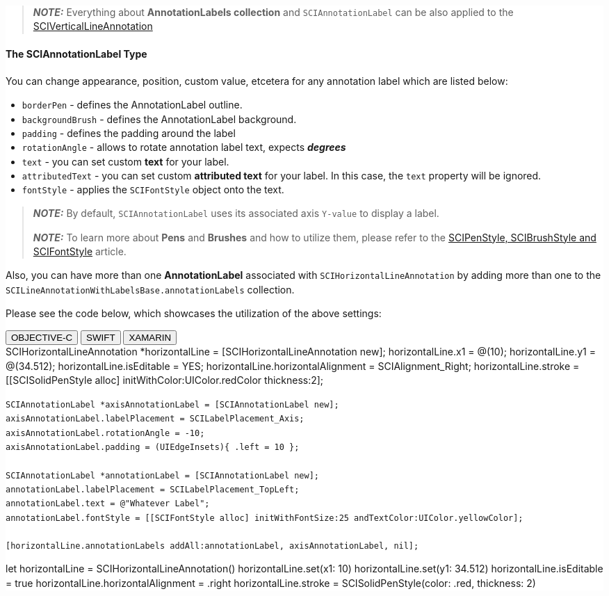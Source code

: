 > **_NOTE:_** Everything about **AnnotationLabels collection** and `SCIAnnotationLabel` can be also applied to the [SCIVerticalLineAnnotation](verticallineannotation.html)

#### The SCIAnnotationLabel Type
You can change appearance, position, custom value, etcetera for any annotation label which are listed below:
- `borderPen` - defines the AnnotationLabel outline.
- `backgroundBrush` - defines the AnnotationLabel background.
- `padding` - defines the padding around the label
- `rotationAngle` - allows to rotate annotation label text, expects ***degrees***
- `text` - you can set custom **text** for your label.
- `attributedText` - you can set custom **attributed text** for your label. In this case, the `text` property will be ignored. 
- `fontStyle` - applies the `SCIFontStyle` object onto the text.

> **_NOTE:_** By default, `SCIAnnotationLabel` uses its associated axis `Y-value` to display a label.
>
> **_NOTE:_** To learn more about **Pens** and **Brushes** and how to utilize them, please refer to the [SCIPenStyle, SCIBrushStyle and SCIFontStyle](scipenstyle-scibrushstyle-and-scifontstyle.html) article.

Also, you can have more than one **AnnotationLabel** associated with `SCIHorizontalLineAnnotation` by adding more than one to the `SCILineAnnotationWithLabelsBase.annotationLabels` collection.

Please see the code below, which showcases the utilization of the above settings:

<div class="code-snippet-tabs">
  <button class="code-snippet-tab" onclick="showCodeFor(event, 'objectivec')">OBJECTIVE-C</button>
  <button class="code-snippet-tab" onclick="showCodeFor(event, 'swift')">SWIFT</button>
  <button class="code-snippet-tab" onclick="showCodeFor(event, 'cs')">XAMARIN</button>
</div>
<div class="code-snippet" id="objectivec">
    SCIHorizontalLineAnnotation *horizontalLine = [SCIHorizontalLineAnnotation new];
    horizontalLine.x1 = @(10);
    horizontalLine.y1 = @(34.512);
    horizontalLine.isEditable = YES;
    horizontalLine.horizontalAlignment = SCIAlignment_Right;
    horizontalLine.stroke = [[SCISolidPenStyle alloc] initWithColor:UIColor.redColor thickness:2];
    
    SCIAnnotationLabel *axisAnnotationLabel = [SCIAnnotationLabel new];
    axisAnnotationLabel.labelPlacement = SCILabelPlacement_Axis;
    axisAnnotationLabel.rotationAngle = -10;
    axisAnnotationLabel.padding = (UIEdgeInsets){ .left = 10 };
    
    SCIAnnotationLabel *annotationLabel = [SCIAnnotationLabel new];
    annotationLabel.labelPlacement = SCILabelPlacement_TopLeft;
    annotationLabel.text = @"Whatever Label";
    annotationLabel.fontStyle = [[SCIFontStyle alloc] initWithFontSize:25 andTextColor:UIColor.yellowColor];
    
    [horizontalLine.annotationLabels addAll:annotationLabel, axisAnnotationLabel, nil];
</div>
<div class="code-snippet" id="swift">
    let horizontalLine = SCIHorizontalLineAnnotation()
    horizontalLine.set(x1: 10)
    horizontalLine.set(y1: 34.512)
    horizontalLine.isEditable = true
    horizontalLine.horizontalAlignment = .right
    horizontalLine.stroke = SCISolidPenStyle(color: .red, thickness: 2)
    